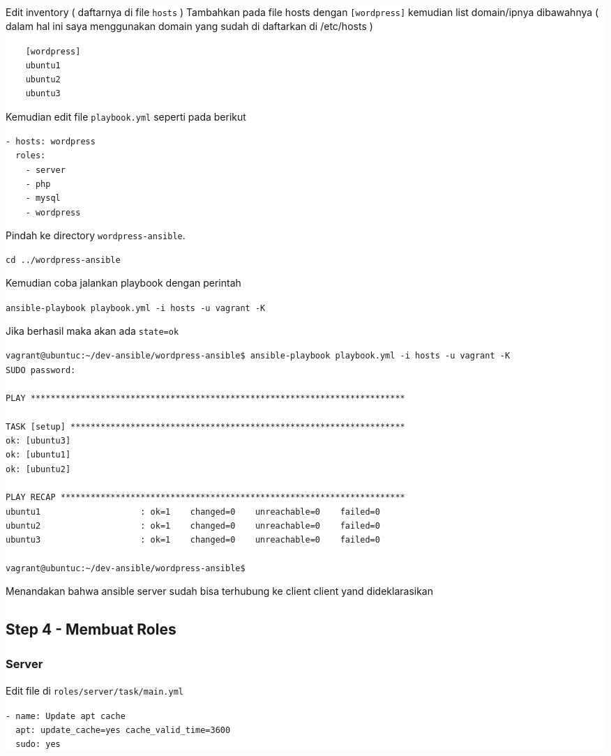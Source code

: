 Edit inventory ( daftarnya di file `hosts` )
Tambahkan pada file hosts dengan `[wordpress]` kemudian list domain/ipnya dibawahnya ( dalam hal ini saya menggunakan domain yang sudah di daftarkan di /etc/hosts )

    	[wordpress]
    	ubuntu1
    	ubuntu2
    	ubuntu3

Kemudian edit file `playbook.yml` seperti pada berikut

    - hosts: wordpress
      roles:
	    - server
	    - php
	    - mysql
	    - wordpress

Pindah ke directory `wordpress-ansible`. 

    cd ../wordpress-ansible

Kemudian coba jalankan playbook dengan perintah

	ansible-playbook playbook.yml -i hosts -u vagrant -K

Jika berhasil maka akan ada `state=ok`

	vagrant@ubuntuc:~/dev-ansible/wordpress-ansible$ ansible-playbook playbook.yml -i hosts -u vagrant -K
	SUDO password:
	
	PLAY ***************************************************************************
	
	TASK [setup] *******************************************************************
	ok: [ubuntu3]
	ok: [ubuntu1]
	ok: [ubuntu2]
	
	PLAY RECAP *********************************************************************
	ubuntu1                    : ok=1    changed=0    unreachable=0    failed=0
	ubuntu2                    : ok=1    changed=0    unreachable=0    failed=0
	ubuntu3                    : ok=1    changed=0    unreachable=0    failed=0
	
	vagrant@ubuntuc:~/dev-ansible/wordpress-ansible$

Menandakan bahwa ansible server sudah bisa terhubung ke client client yand dideklarasikan

## Step 4 - Membuat Roles ##

### Server

Edit file di `roles/server/task/main.yml`

	- name: Update apt cache
	  apt: update_cache=yes cache_valid_time=3600
	  sudo: yes
	